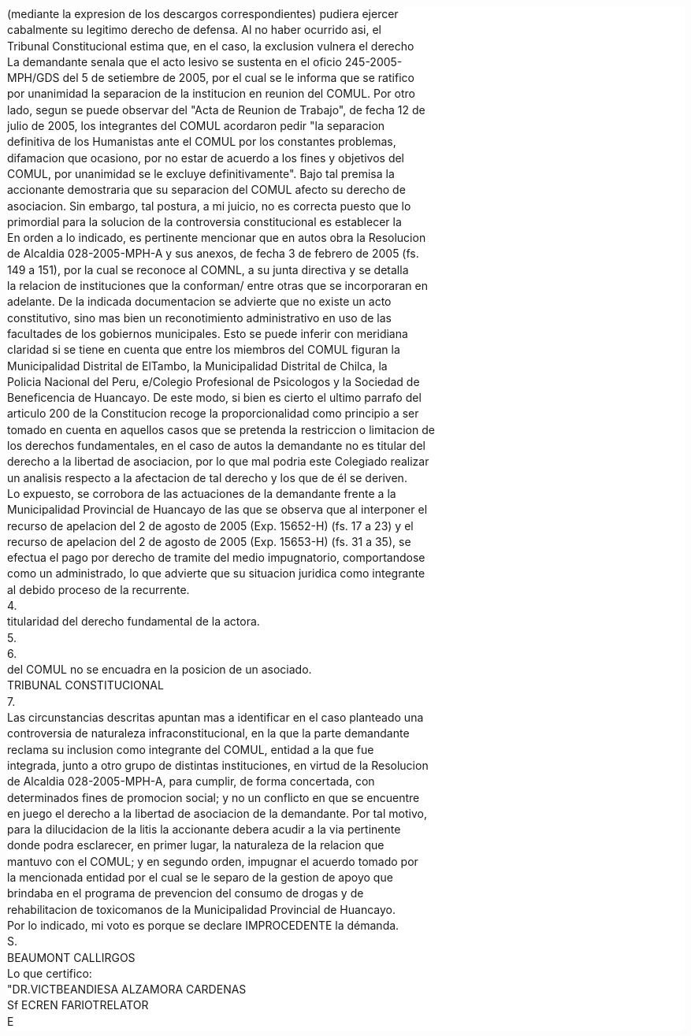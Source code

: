 (mediante la expresion de los descargos correspondientes) pudiera ejercer  
cabalmente su legitimo derecho de defensa. Al no haber ocurrido asi, el  
Tribunal Constitucional estima que, en el caso, la exclusion vulnera el derecho  
La demandante senala que el acto lesivo se sustenta en el oficio 245-2005-  
MPH/GDS del 5 de setiembre de 2005, por el cual se le informa que se ratifico  
por unanimidad la separacion de la institucion en reunion del COMUL. Por otro  
lado, segun se puede observar del "Acta de Reunion de Trabajo", de fecha 12 de  
julio de 2005, los integrantes del COMUL acordaron pedir "la separacion  
definitiva de los Humanistas ante el COMUL por los constantes problemas,  
difamacion que ocasiono, por no estar de acuerdo a los fines y objetivos del  
COMUL, por unanimidad se le excluye definitivamente". Bajo tal premisa la  
accionante demostraria que su separacion del COMUL afecto su derecho de  
asociacion. Sin embargo, tal postura, a mi juicio, no es correcta puesto que lo  
primordial para la solucion de la controversia constitucional es establecer la  
En orden a lo indicado, es pertinente mencionar que en autos obra la Resolucion  
de Alcaldia 028-2005-MPH-A y sus anexos, de fecha 3 de febrero de 2005 (fs.  
149 a 151), por la cual se reconoce al COMNL, a su junta directiva y se detalla  
la relacion de instituciones que la conforman/ entre otras que se incorporaran en  
adelante. De la indicada documentacion se advierte que no existe un acto  
constitutivo, sino mas bien un reconotimiento administrativo en uso de las  
facultades de los gobiernos municipales. Esto se puede inferir con meridiana  
claridad si se tiene en cuenta que entre los miembros del COMUL figuran la  
Municipalidad Distrital de ElTambo, la Municipalidad Distrital de Chilca, la  
Policia Nacional del Peru, e/Colegio Profesional de Psicologos y la Sociedad de  
Beneficencia de Huancayo. De este modo, si bien es cierto el ultimo parrafo del  
articulo 200 de la Constitucion recoge la proporcionalidad como principio a ser  
tomado en cuenta en aquellos casos que se pretenda la restriccion o limitacion de  
los derechos fundamentales, en el caso de autos la demandante no es titular del  
derecho a la libertad de asociacion, por lo que mal podria este Colegiado realizar  
un analisis respecto a la afectacion de tal derecho y los que de él se deriven.  
Lo expuesto, se corrobora de las actuaciones de la demandante frente a la  
Municipalidad Provincial de Huancayo de las que se observa que al interponer el  
recurso de apelacion del 2 de agosto de 2005 (Exp. 15652-H) (fs. 17 a 23) y el  
recurso de apelacion del 2 de agosto de 2005 (Exp. 15653-H) (fs. 31 a 35), se  
efectua el pago por derecho de tramite del medio impugnatorio, comportandose  
como un administrado, lo que advierte que su situacion juridica como integrante  
al debido proceso de la recurrente.   
4.  
titularidad del derecho fundamental de la actora.  
5.  
6.  
del COMUL no se encuadra en la posicion de un asociado.  
TRIBUNAL CONSTITUCIONAL  
7.  
Las circunstancias descritas apuntan mas a identificar en el caso planteado una  
controversia de naturaleza infraconstitucional, en la que la parte demandante  
reclama su inclusion como integrante del COMUL, entidad a la que fue  
integrada, junto a otro grupo de distintas instituciones, en virtud de la Resolucion  
de Alcaldia 028-2005-MPH-A, para cumplir, de forma concertada, con  
determinados fines de promocion social; y no un conflicto en que se encuentre  
en juego el derecho a la libertad de asociacion de la demandante. Por tal motivo,  
para la dilucidacion de la litis la accionante debera acudir a la via pertinente  
donde podra esclarecer, en primer lugar, la naturaleza de la relacion que  
mantuvo con el COMUL; y en segundo orden, impugnar el acuerdo tomado por  
la mencionada entidad por el cual se le separo de la gestion de apoyo que  
brindaba en el programa de prevencion del consumo de drogas y de  
rehabilitacion de toxicomanos de la Municipalidad Provincial de Huancayo.  
Por lo indicado, mi voto es porque se declare IMPROCEDENTE la démanda.  
S.  
BEAUMONT CALLIRGOS  
Lo que certifico:  
"DR.VICTBEANDIESA ALZAMORA CARDENAS  
Sf ECREN FARIOTRELATOR  
E  